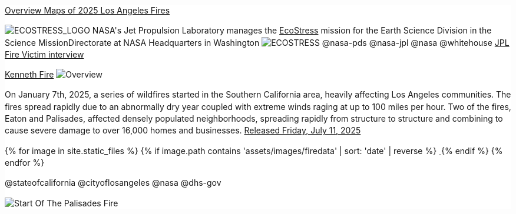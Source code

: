 
[Overview Maps of 2025 Los Angeles Fires](https://svs.gsfc.nasa.gov/5568/)


![ECOSTRESS_LOGO](https://ecostress.jpl.nasa.gov/logo.png)
 NASA's Jet Propulsion Laboratory manages the [EcoStress](https://ecostress.jpl.nasa.gov/events/ecostress-satm-2025) mission for the Earth Science Division in the Science MissionDirectorate at NASA Headquarters in Washington
![ECOSTRESS](https://ecostress.jpl.nasa.gov/downloads/gallery/wildfire/00134_Wildfire_LA_area.png) @nasa-pds @nasa-jpl @nasa @whitehouse
[JPL Fire Victim interview](https://youtu.be/HrJl3sBOUo4?si=RxPGyj7hfKLXQepA)

[Kenneth Fire](https://x.com/thakasartu/status/1878981359525650928)
![Overview](https://svs.gsfc.nasa.gov/vis/a000000/a005500/a005568/Overview_HD.png)

On January 7th, 2025, a series of wildfires started in the Southern California area, heavily affecting Los Angeles communities. The fires spread rapidly due to an abnormally dry year coupled with extreme winds raging at up to 100 miles per hour. Two of the fires, Eaton and Palisades, affected densely populated neighborhoods, spreading rapidly from structure to structure and combining to cause severe damage to over 16,000 homes and businesses. [Released Friday, July 11, 2025](https://svs.gsfc.nasa.gov/5568/)

<div class="tupperware">
    
{% for image in site.static_files %}
    {% if image.path contains 'assets/images/firedata' | sort: 'date' | reverse %} 
        <a href="{{ site.baseurl }}{{ image.path }}" target="_blank">
            <img src="{{ site.baseurl }}{{ image.path }}" alt="" class="img-thumbnail" />
        </a>
    {% endif %}
{% endfor %}

</div>


@stateofcalifornia @cityoflosangeles
@nasa @dhs-gov 

![Start Of The Palisades Fire](https://svs.gsfc.nasa.gov/vis/a000000/a005500/a005568/Palisades_HD.png)


<video  controls poster="https://svs.gsfc.nasa.gov/vis/a000000/a005500/a005558/fire_spread_LA_only_2025_v52_2025-06-15_2314.02652.png">
  <source src="https://d2pn8kiwq2w21t.cloudfront.net/media/1-PIA23695_Bootleg_Fire.mp4" type="video/mp4" />
  
  Your browser does not support the video tag.
</video>

[Fires Tear Through Los Angeles](https://visibleearth.nasa.gov/images/153793/fires-tear-through-los-angeles)
Powerful Santa Ana winds and dry conditions contributed to the rapid spread of several brush fires in the county.
[ReadMoreSeemORe](https://visibleearth.nasa.gov/images/153793/fires-tear-through-los-angeles) 

[Palisades Fire reaches Brentwood, threatens San Fernando Valley @ktla youtube.com](https://youtu.be/DNkLoBtWFhA)
